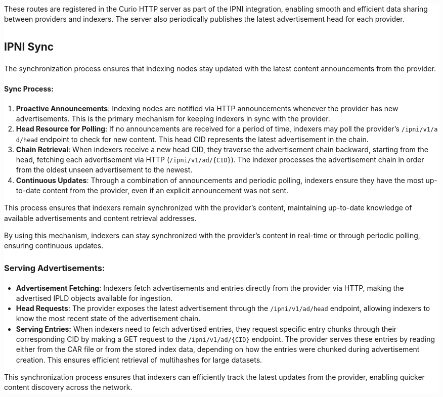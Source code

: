 These routes are registered in the Curio HTTP server as part of the IPNI integration, enabling smooth and efficient data sharing between providers and indexers. The server also periodically publishes the latest advertisement head for each provider.

## IPNI Sync

The synchronization process ensures that indexing nodes stay updated with the latest content announcements from the provider.

#### Sync Process:

1. **Proactive Announcements**: Indexing nodes are notified via HTTP announcements whenever the provider has new advertisements. This is the primary mechanism for keeping indexers in sync with the provider.
2. **Head Resource for Polling**: If no announcements are received for a period of time, indexers may poll the provider’s `/ipni/v1/ad/head` endpoint to check for new content. This head CID represents the latest advertisement in the chain.
3. **Chain Retrieval**: When indexers receive a new head CID, they traverse the advertisement chain backward, starting from the head, fetching each advertisement via HTTP (`/ipni/v1/ad/{CID}`). The indexer processes the advertisement chain in order from the oldest unseen advertisement to the newest.
4. **Continuous Updates**: Through a combination of announcements and periodic polling, indexers ensure they have the most up-to-date content from the provider, even if an explicit announcement was not sent.

This process ensures that indexers remain synchronized with the provider’s content, maintaining up-to-date knowledge of available advertisements and content retrieval addresses.

By using this mechanism, indexers can stay synchronized with the provider’s content in real-time or through periodic polling, ensuring continuous updates.

### Serving Advertisements:

* **Advertisement Fetching**: Indexers fetch advertisements and entries directly from the provider via HTTP, making the advertised IPLD objects available for ingestion.
* **Head Requests**: The provider exposes the latest advertisement through the `/ipni/v1/ad/head` endpoint, allowing indexers to know the most recent state of the advertisement chain.
* **Serving Entries:** When indexers need to fetch advertised entries, they request specific entry chunks through their corresponding CID by making a GET request to the `/ipni/v1/ad/{CID}` endpoint. The provider serves these entries by reading either from the CAR file or from the stored index data, depending on how the entries were chunked during advertisement creation. This ensures efficient retrieval of multihashes for large datasets.

This synchronization process ensures that indexers can efficiently track the latest updates from the provider, enabling quicker content discovery across the network.
